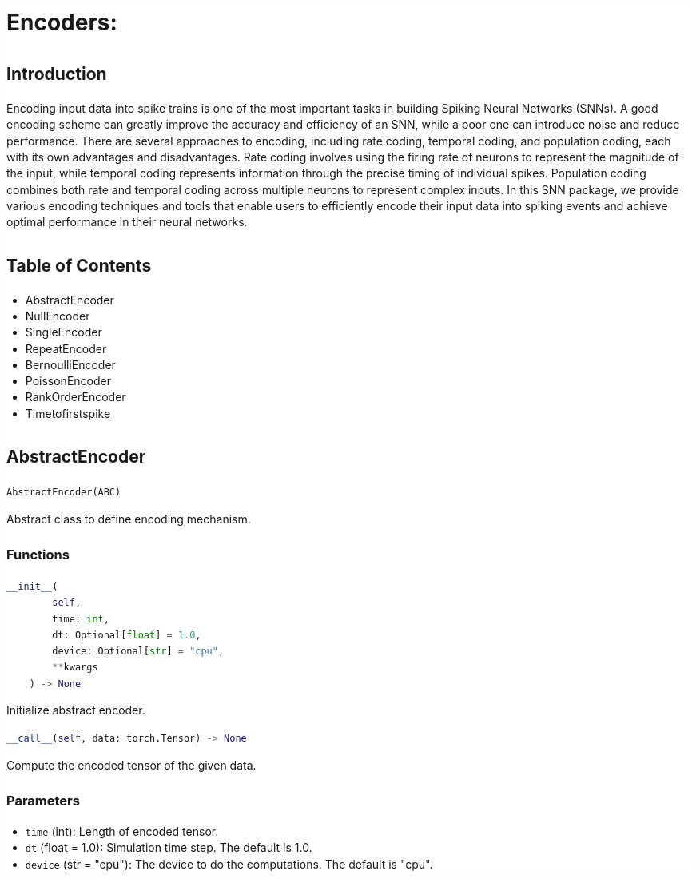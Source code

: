 # Encoders:

## Introduction
Encoding input data into spike trains is one of the most important tasks in building Spiking Neural Networks (SNNs). A good encoding scheme can greatly improve the accuracy and efficiency of an SNN, while a poor one can introduce noise and reduce performance. There are several approaches to encoding, including rate coding, temporal coding, and population coding, each with its own advantages and disadvantages. Rate coding involves using the firing rate of neurons to represent the magnitude of the input, while temporal coding represents information through the precise timing of individual spikes. Population coding combines both rate and temporal coding across multiple neurons to represent complex inputs. In this SNN package, we provide various encoding techniques and tools that enable users to efficiently encode their input data into spiking events and achieve optimal performance in their neural networks.

## Table of Contents
- AbstractEncoder
- NullEncoder
- SingleEncoder
- RepeatEncoder
- BernoulliEncoder
- PoissonEncoder
- RankOrderEncoder
- Timetofirstspike

## AbstractEncoder
```python
AbstractEncoder(ABC)
```
Abstract class to define encoding mechanism.


### Functions
```python
__init__(
        self,
        time: int,
        dt: Optional[float] = 1.0,
        device: Optional[str] = "cpu",
        **kwargs
    ) -> None
```
Initialize abstract encoder.

```python
__call__(self, data: torch.Tensor) -> None
```
Compute the encoded tensor of the given data.

### Parameters
- `time` (int): Length of encoded tensor.
- `dt` (float = 1.0): Simulation time step. The default is 1.0.
- `device` (str = "cpu"): The device to do the computations. The default is "cpu".
